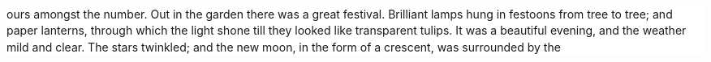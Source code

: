 ours
amongst
the
number.
Out
in
the
garden
there
was
a
great
festival.
Brilliant
lamps
hung
in
festoons
from
tree
to
tree;
and
paper
lanterns,
through
which
the
light
shone
till
they
looked
like
transparent
tulips.
It
was
a
beautiful
evening,
and
the
weather
mild
and
clear.
The
stars
twinkled;
and
the
new
moon,
in
the
form
of
a
crescent,
was
surrounded
by
the